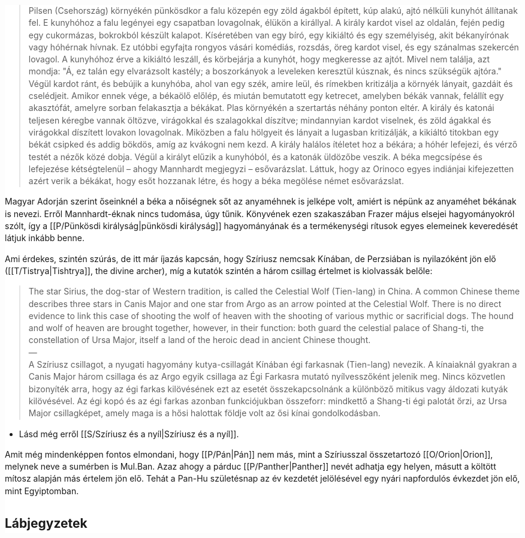 > Pilsen (Csehország) környékén pünkösdkor a falu közepén egy zöld ágakból épített, kúp alakú, ajtó nélküli kunyhót állítanak fel. E kunyhóhoz a falu legényei egy csapatban lovagolnak, élükön a királlyal. A király kardot visel az oldalán, fején pedig egy cukormázas, bokrokból készült kalapot. Kíséretében van egy bíró, egy kikiáltó és egy személyiség, akit békanyírónak vagy hóhérnak hívnak. Ez utóbbi egyfajta rongyos vásári komédiás, rozsdás, öreg kardot visel, és egy szánalmas szekercén lovagol. A kunyhóhoz érve a kikiáltó leszáll, és körbejárja a kunyhót, hogy megkeresse az ajtót. Mivel nem találja, azt mondja: "Á, ez talán egy elvarázsolt kastély; a boszorkányok a leveleken keresztül kúsznak, és nincs szükségük ajtóra." Végül kardot ránt, és bebújik a kunyhóba, ahol van egy szék, amire leül, és rímekben kritizálja a környék lányait, gazdáit és cselédjeit. Amikor ennek vége, a békaölő előlép, és miután bemutatott egy ketrecet, amelyben békák vannak, felállít egy akasztófát, amelyre sorban felakasztja a békákat. Plas környékén a szertartás néhány ponton eltér. A király és katonái teljesen kéregbe vannak öltözve, virágokkal és szalagokkal díszítve; mindannyian kardot viselnek, és zöld ágakkal és virágokkal díszített lovakon lovagolnak. Miközben a falu hölgyeit és lányait a lugasban kritizálják, a kikiáltó titokban egy békát csipked és addig bökdös, amíg az kvákogni nem kezd. A király halálos ítéletet hoz a békára; a hóhér lefejezi, és vérző testét a nézők közé dobja. Végül a királyt elűzik a kunyhóból, és a katonák üldözőbe veszik. A béka megcsípése és lefejezése kétségtelenül – ahogy Mannhardt megjegyzi – esővarázslat. Láttuk, hogy az Orinoco egyes indiánjai kifejezetten azért verik a békákat, hogy esőt hozzanak létre, és hogy a béka megölése német esővarázslat.

Magyar Adorján szerint őseinknél a béka a nőiségnek sőt az anyaméhnek is jelképe volt, amiért is népünk az anyaméhet békának is nevezi. Erről Mannhardt-éknak nincs tudomása, úgy tűnik. Könyvének ezen szakaszában Frazer május elsejei hagyományokról szólt, így a [[P/Pünkösdi királyság\|pünkösdi királyság]] hagyományának és a termékenységi rítusok egyes elemeinek keveredését látjuk inkább benne.  

Ami érdekes, szintén szúrás, de itt már íjazás kapcsán, hogy Szíriusz nemcsak Kínában, de Perzsiában is nyilazóként jön elő ([[T/Tistrya\|Tishtrya]], the divine archer), míg a kutatók szintén a három csillag értelmet is kiolvassák belőle:  
> The star Sirius, the dog-star of Western tradition, is called the Celestial Wolf (Tien-lang) in China. A common Chinese theme describes three stars in Canis Major and one star from Argo as an arrow pointed at the Celestial Wolf. There is no direct evidence to link this case of shooting the wolf of heaven with the shooting of various mythic or sacrificial dogs. The hound and wolf of heaven are brought together, however, in their function: both guard the celestial palace of Shang-ti, the constellation of Ursa Major, itself a land of the heroic dead in ancient Chinese thought.  
> —  
> A Szíriusz csillagot, a nyugati hagyomány kutya-csillagát Kínában égi farkasnak (Tien-lang) nevezik. A kínaiaknál gyakran a Canis Major három csillaga és az Argo egyik csillaga az Égi Farkasra mutató nyílvesszőként jelenik meg. Nincs közvetlen bizonyíték arra, hogy az égi farkas kilövésének ezt az esetét összekapcsolnánk a különböző mitikus vagy áldozati kutyák kilövésével. Az égi kopó és az égi farkas azonban funkciójukban összeforr: mindkettő a Shang-ti égi palotát őrzi, az Ursa Major csillagképet, amely maga is a hősi halottak földje volt az ősi kínai gondolkodásban.  
- Lásd még erről [[S/Szíriusz és a nyíl\|Szíriusz és a nyíl]].

Amit még mindenképpen fontos elmondani, hogy [[P/Pán\|Pán]] nem más, mint a Szíriusszal összetartozó [[O/Orion\|Orion]], melynek neve a sumérben is Mul.Ban. Azaz ahogy a párduc [[P/Panther\|Panther]] nevét adhatja egy helyen, másutt a költött mítosz alapján más értelem jön elő. Tehát a Pan-Hu születésnap az év kezdetét jelölésével egy nyári napfordulós évkezdet jön elő, mint Egyiptomban.  

## Lábjegyzetek

[^1]: Lábjegyzet:  
Mair körüljárja a név etimológiáját, nem sok sikerrel. MAR-Na felbontásban lehet a Fiatalság Háza és Halál Háza is.  
Furcsamód David Gordon White könyvében csak Man-okként utal rájuk minden esetben. Logikus is lenne, hisz ember jelentésű, de nemcsak ott, hanem egész Nyugat-Európaban..  


[^2]: Lábjegyzet:  
[^3]: Lábjegyzet:  
[^4]: Lábjegyzet:  
[^5]: Lábjegyzet:  
[^6]: Lábjegyzet:  
[^7]: Lábjegyzet:  